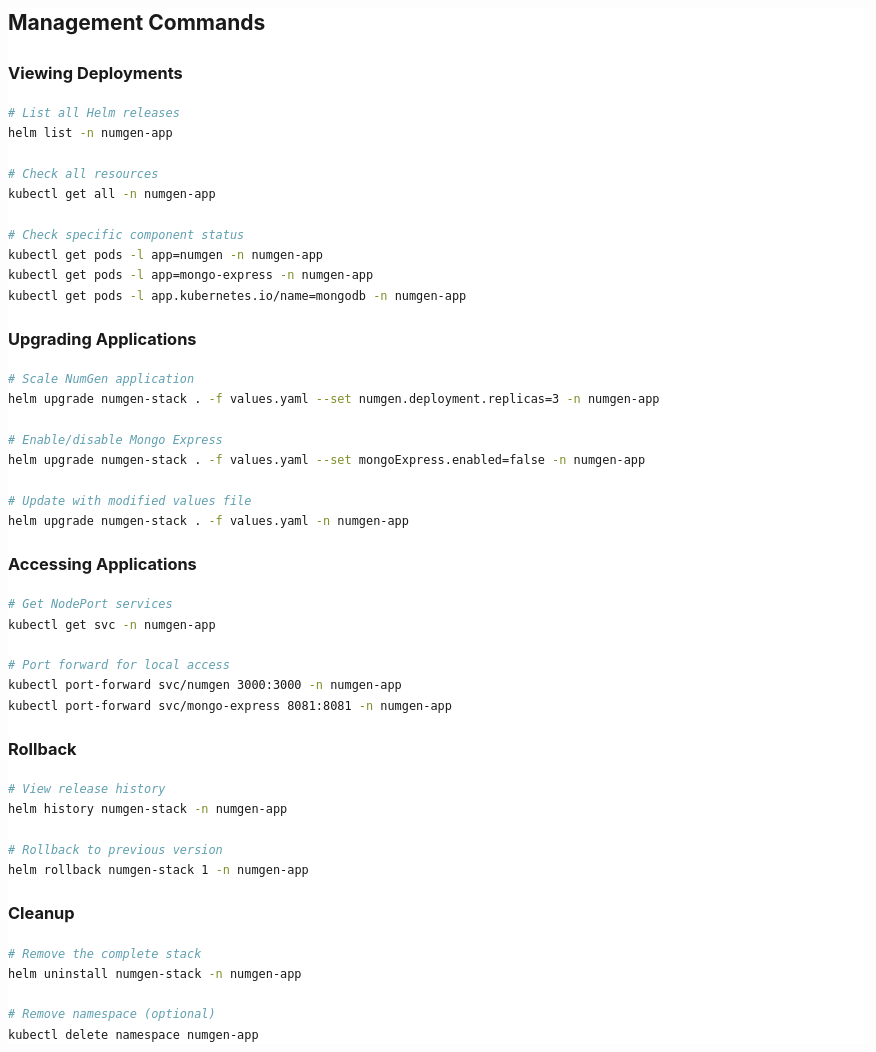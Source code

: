 ## Management Commands

### Viewing Deployments
```bash
# List all Helm releases
helm list -n numgen-app

# Check all resources
kubectl get all -n numgen-app

# Check specific component status
kubectl get pods -l app=numgen -n numgen-app
kubectl get pods -l app=mongo-express -n numgen-app
kubectl get pods -l app.kubernetes.io/name=mongodb -n numgen-app
```

### Upgrading Applications
```bash
# Scale NumGen application
helm upgrade numgen-stack . -f values.yaml --set numgen.deployment.replicas=3 -n numgen-app

# Enable/disable Mongo Express
helm upgrade numgen-stack . -f values.yaml --set mongoExpress.enabled=false -n numgen-app

# Update with modified values file
helm upgrade numgen-stack . -f values.yaml -n numgen-app
```

### Accessing Applications
```bash
# Get NodePort services
kubectl get svc -n numgen-app

# Port forward for local access
kubectl port-forward svc/numgen 3000:3000 -n numgen-app
kubectl port-forward svc/mongo-express 8081:8081 -n numgen-app
```

### Rollback
```bash
# View release history
helm history numgen-stack -n numgen-app

# Rollback to previous version
helm rollback numgen-stack 1 -n numgen-app
```

### Cleanup
```bash
# Remove the complete stack
helm uninstall numgen-stack -n numgen-app

# Remove namespace (optional)
kubectl delete namespace numgen-app
```
